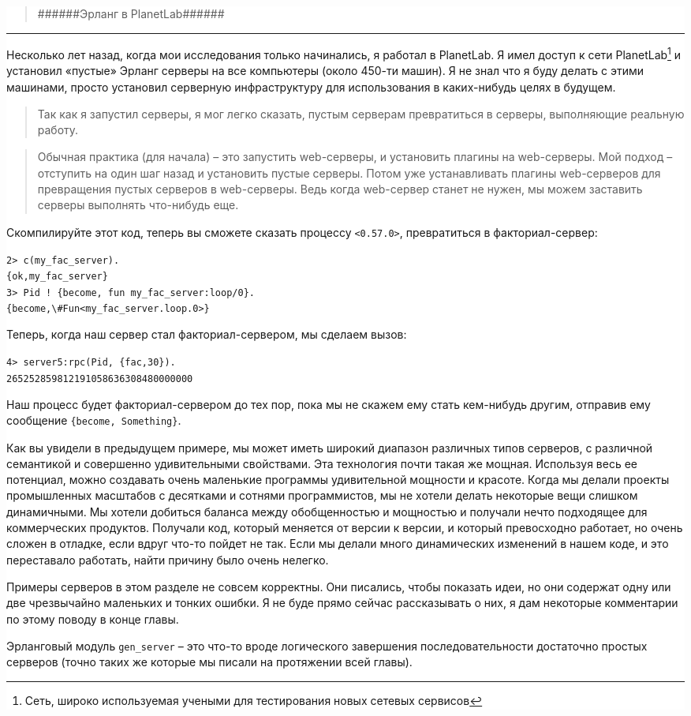 

> ######Эрланг в PlanetLab######
****
Несколько лет назад, когда мои исследования только начинались, я работал
в PlanetLab. Я имел доступ к сети PlanetLab[^3] и установил «пустые» Эрланг
серверы на все компьютеры (около 450-ти машин). Я не знал что я буду
делать с этими машинами, просто установил серверную инфраструктуру для
использования в каких-нибудь целях в будущем.

> Так как я запустил серверы, я мог легко сказать, пустым серверам
превратиться в серверы, выполняющие реальную работу.

> Обычная практика (для начала) – это запустить web-серверы, и установить
плагины на web-серверы. Мой подход – отступить на один шаг назад и
установить пустые серверы. Потом уже устанавливать плагины web-серверов
для превращения пустых серверов в web-серверы. Ведь когда web-сервер
станет не нужен, мы можем заставить серверы выполнять что-нибудь еще.

Скомпилируйте этот код, теперь вы сможете сказать процессу
`<0.57.0>`, превратиться в факториал-сервер:
```
2> c(my_fac_server).
{ok,my_fac_server}
3> Pid ! {become, fun my_fac_server:loop/0}.
{become,\#Fun<my_fac_server.loop.0>}
```
Теперь, когда наш сервер стал факториал-сервером, мы сделаем вызов:
```
4> server5:rpc(Pid, {fac,30}).
265252859812191058636308480000000
```
Наш процесс будет факториал-сервером до тех пор, пока мы не скажем ему
стать кем-нибудь другим, отправив ему сообщение `{become, Something}`.

Как вы увидели в предыдущем примере, мы может иметь широкий диапазон
различных типов серверов, с различной семантикой и совершенно
удивительными свойствами. Эта технология почти такая же мощная.
Используя весь ее потенциал, можно создавать очень маленькие программы
удивительной мощности и красоте. Когда мы делали проекты промышленных
масштабов с десятками и сотнями программистов, мы не хотели делать
некоторые вещи слишком динамичными. Мы хотели добиться баланса между
обобщенностью и мощностью и получали нечто подходящее для коммерческих
продуктов. Получали код, который меняется от версии к версии, и который
превосходно работает, но очень сложен в отладке, если вдруг что-то
пойдет не так. Если мы делали много динамических изменений в нашем коде,
и это переставало работать, найти причину было очень нелегко.

Примеры серверов в этом разделе не совсем корректны. Они писались, чтобы
показать идеи, но они содержат одну или две чрезвычайно маленьких и
тонких ошибки. Я не буде прямо сейчас рассказывать о них, я дам
некоторые комментарии по этому поводу в конце главы.

Эрланговый модуль `gen_server` – это что-то вроде логического завершения
последовательности достаточно простых серверов (точно таких же которые
мы писали на протяжении всей главы).


[^1]: Ericsson выпустила OTP на условии  Erlang Public License (EPL).
[^2]: Я использовал эту технологию во многих продуктах, которые никогда не
[^3]: Сеть, широко используемая учеными для тестирования новых сетевых сервисов
[^4]: Если вам интересно, то есть несколько онлайновых финансовых сервисов, 
[^5]: Можно использовать аргумент `global` для того, чтобы он был
[^6]: Доступно на <http://www.erlang.org/doc/pdf/design_principles.pdf>.